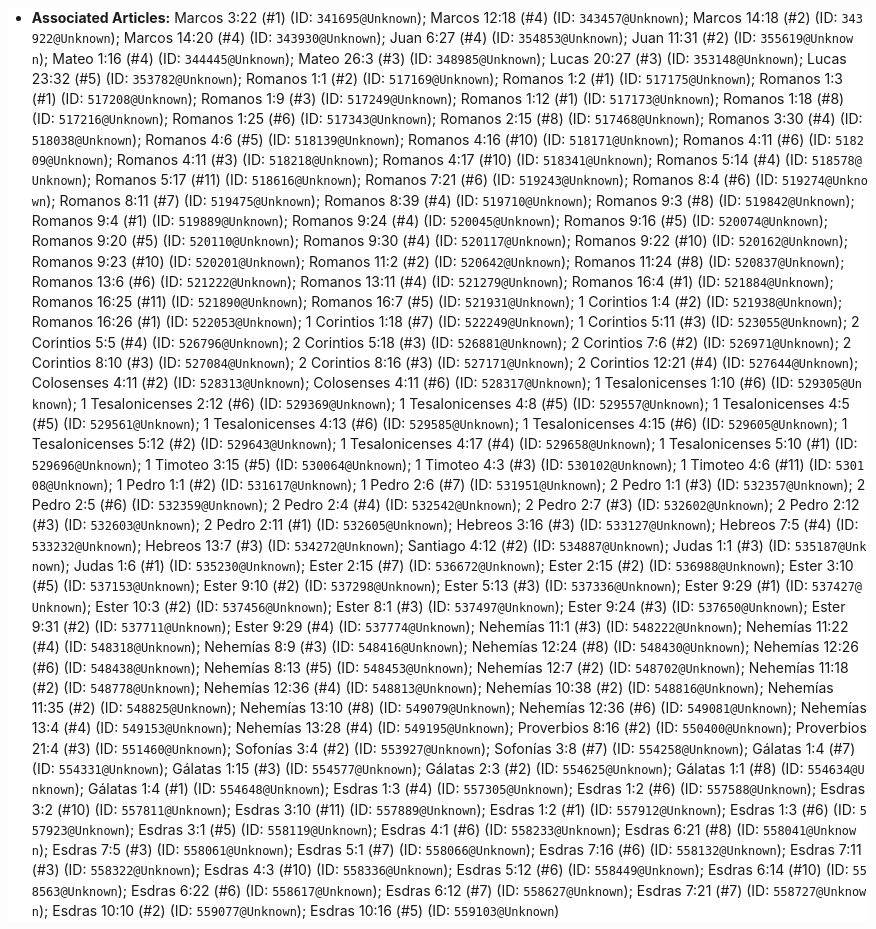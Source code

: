 * **Associated Articles:** Marcos 3:22 (#1) (ID: `341695@Unknown`); Marcos 12:18 (#4) (ID: `343457@Unknown`); Marcos 14:18 (#2) (ID: `343922@Unknown`); Marcos 14:20 (#4) (ID: `343930@Unknown`); Juan 6:27 (#4) (ID: `354853@Unknown`); Juan 11:31 (#2) (ID: `355619@Unknown`); Mateo 1:16 (#4) (ID: `344445@Unknown`); Mateo 26:3 (#3) (ID: `348985@Unknown`); Lucas 20:27 (#3) (ID: `353148@Unknown`); Lucas 23:32 (#5) (ID: `353782@Unknown`); Romanos 1:1 (#2) (ID: `517169@Unknown`); Romanos 1:2 (#1) (ID: `517175@Unknown`); Romanos 1:3 (#1) (ID: `517208@Unknown`); Romanos 1:9 (#3) (ID: `517249@Unknown`); Romanos 1:12 (#1) (ID: `517173@Unknown`); Romanos 1:18 (#8) (ID: `517216@Unknown`); Romanos 1:25 (#6) (ID: `517343@Unknown`); Romanos 2:15 (#8) (ID: `517468@Unknown`); Romanos 3:30 (#4) (ID: `518038@Unknown`); Romanos 4:6 (#5) (ID: `518139@Unknown`); Romanos 4:16 (#10) (ID: `518171@Unknown`); Romanos 4:11 (#6) (ID: `518209@Unknown`); Romanos 4:11 (#3) (ID: `518218@Unknown`); Romanos 4:17 (#10) (ID: `518341@Unknown`); Romanos 5:14 (#4) (ID: `518578@Unknown`); Romanos 5:17 (#11) (ID: `518616@Unknown`); Romanos 7:21 (#6) (ID: `519243@Unknown`); Romanos 8:4 (#6) (ID: `519274@Unknown`); Romanos 8:11 (#7) (ID: `519475@Unknown`); Romanos 8:39 (#4) (ID: `519710@Unknown`); Romanos 9:3 (#8) (ID: `519842@Unknown`); Romanos 9:4 (#1) (ID: `519889@Unknown`); Romanos 9:24 (#4) (ID: `520045@Unknown`); Romanos 9:16 (#5) (ID: `520074@Unknown`); Romanos 9:20 (#5) (ID: `520110@Unknown`); Romanos 9:30 (#4) (ID: `520117@Unknown`); Romanos 9:22 (#10) (ID: `520162@Unknown`); Romanos 9:23 (#10) (ID: `520201@Unknown`); Romanos 11:2 (#2) (ID: `520642@Unknown`); Romanos 11:24 (#8) (ID: `520837@Unknown`); Romanos 13:6 (#6) (ID: `521222@Unknown`); Romanos 13:11 (#4) (ID: `521279@Unknown`); Romanos 16:4 (#1) (ID: `521884@Unknown`); Romanos 16:25 (#11) (ID: `521890@Unknown`); Romanos 16:7 (#5) (ID: `521931@Unknown`); 1 Corintios 1:4 (#2) (ID: `521938@Unknown`); Romanos 16:26 (#1) (ID: `522053@Unknown`); 1 Corintios 1:18 (#7) (ID: `522249@Unknown`); 1 Corintios 5:11 (#3) (ID: `523055@Unknown`); 2 Corintios 5:5 (#4) (ID: `526796@Unknown`); 2 Corintios 5:18 (#3) (ID: `526881@Unknown`); 2 Corintios 7:6 (#2) (ID: `526971@Unknown`); 2 Corintios 8:10 (#3) (ID: `527084@Unknown`); 2 Corintios 8:16 (#3) (ID: `527171@Unknown`); 2 Corintios 12:21 (#4) (ID: `527644@Unknown`); Colosenses 4:11 (#2) (ID: `528313@Unknown`); Colosenses 4:11 (#6) (ID: `528317@Unknown`); 1 Tesalonicenses 1:10 (#6) (ID: `529305@Unknown`); 1 Tesalonicenses 2:12 (#6) (ID: `529369@Unknown`); 1 Tesalonicenses 4:8 (#5) (ID: `529557@Unknown`); 1 Tesalonicenses 4:5 (#5) (ID: `529561@Unknown`); 1 Tesalonicenses 4:13 (#6) (ID: `529585@Unknown`); 1 Tesalonicenses 4:15 (#6) (ID: `529605@Unknown`); 1 Tesalonicenses 5:12 (#2) (ID: `529643@Unknown`); 1 Tesalonicenses 4:17 (#4) (ID: `529658@Unknown`); 1 Tesalonicenses 5:10 (#1) (ID: `529696@Unknown`); 1 Timoteo 3:15 (#5) (ID: `530064@Unknown`); 1 Timoteo 4:3 (#3) (ID: `530102@Unknown`); 1 Timoteo 4:6 (#11) (ID: `530108@Unknown`); 1 Pedro 1:1 (#2) (ID: `531617@Unknown`); 1 Pedro 2:6 (#7) (ID: `531951@Unknown`); 2 Pedro 1:1 (#3) (ID: `532357@Unknown`); 2 Pedro 2:5 (#6) (ID: `532359@Unknown`); 2 Pedro 2:4 (#4) (ID: `532542@Unknown`); 2 Pedro 2:7 (#3) (ID: `532602@Unknown`); 2 Pedro 2:12 (#3) (ID: `532603@Unknown`); 2 Pedro 2:11 (#1) (ID: `532605@Unknown`); Hebreos 3:16 (#3) (ID: `533127@Unknown`); Hebreos 7:5 (#4) (ID: `533232@Unknown`); Hebreos 13:7 (#3) (ID: `534272@Unknown`); Santiago 4:12 (#2) (ID: `534887@Unknown`); Judas 1:1 (#3) (ID: `535187@Unknown`); Judas 1:6 (#1) (ID: `535230@Unknown`); Ester 2:15 (#7) (ID: `536672@Unknown`); Ester 2:15 (#2) (ID: `536988@Unknown`); Ester 3:10 (#5) (ID: `537153@Unknown`); Ester 9:10 (#2) (ID: `537298@Unknown`); Ester 5:13 (#3) (ID: `537336@Unknown`); Ester 9:29 (#1) (ID: `537427@Unknown`); Ester 10:3 (#2) (ID: `537456@Unknown`); Ester 8:1 (#3) (ID: `537497@Unknown`); Ester 9:24 (#3) (ID: `537650@Unknown`); Ester 9:31 (#2) (ID: `537711@Unknown`); Ester 9:29 (#4) (ID: `537774@Unknown`); Nehemías 11:1 (#3) (ID: `548222@Unknown`); Nehemías 11:22 (#4) (ID: `548318@Unknown`); Nehemías 8:9 (#3) (ID: `548416@Unknown`); Nehemías 12:24 (#8) (ID: `548430@Unknown`); Nehemías 12:26 (#6) (ID: `548438@Unknown`); Nehemías 8:13 (#5) (ID: `548453@Unknown`); Nehemías 12:7 (#2) (ID: `548702@Unknown`); Nehemías 11:18 (#2) (ID: `548778@Unknown`); Nehemías 12:36 (#4) (ID: `548813@Unknown`); Nehemías 10:38 (#2) (ID: `548816@Unknown`); Nehemías 11:35 (#2) (ID: `548825@Unknown`); Nehemías 13:10 (#8) (ID: `549079@Unknown`); Nehemías 12:36 (#6) (ID: `549081@Unknown`); Nehemías 13:4 (#4) (ID: `549153@Unknown`); Nehemías 13:28 (#4) (ID: `549195@Unknown`); Proverbios 8:16 (#2) (ID: `550400@Unknown`); Proverbios 21:4 (#3) (ID: `551460@Unknown`); Sofonías 3:4 (#2) (ID: `553927@Unknown`); Sofonías 3:8 (#7) (ID: `554258@Unknown`); Gálatas 1:4 (#7) (ID: `554331@Unknown`); Gálatas 1:15 (#3) (ID: `554577@Unknown`); Gálatas 2:3 (#2) (ID: `554625@Unknown`); Gálatas 1:1 (#8) (ID: `554634@Unknown`); Gálatas 1:4 (#1) (ID: `554648@Unknown`); Esdras 1:3 (#4) (ID: `557305@Unknown`); Esdras 1:2 (#6) (ID: `557588@Unknown`); Esdras 3:2 (#10) (ID: `557811@Unknown`); Esdras 3:10 (#11) (ID: `557889@Unknown`); Esdras 1:2 (#1) (ID: `557912@Unknown`); Esdras 1:3 (#6) (ID: `557923@Unknown`); Esdras 3:1 (#5) (ID: `558119@Unknown`); Esdras 4:1 (#6) (ID: `558233@Unknown`); Esdras 6:21 (#8) (ID: `558041@Unknown`); Esdras 7:5 (#3) (ID: `558061@Unknown`); Esdras 5:1 (#7) (ID: `558066@Unknown`); Esdras 7:16 (#6) (ID: `558132@Unknown`); Esdras 7:11 (#3) (ID: `558322@Unknown`); Esdras 4:3 (#10) (ID: `558336@Unknown`); Esdras 5:12 (#6) (ID: `558449@Unknown`); Esdras 6:14 (#10) (ID: `558563@Unknown`); Esdras 6:22 (#6) (ID: `558617@Unknown`); Esdras 6:12 (#7) (ID: `558627@Unknown`); Esdras 7:21 (#7) (ID: `558727@Unknown`); Esdras 10:10 (#2) (ID: `559077@Unknown`); Esdras 10:16 (#5) (ID: `559103@Unknown`)

